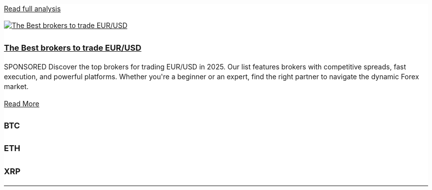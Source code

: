 [Read full analysis](https://www.fxstreet.com/cryptocurrencies/news/bitcoin-weekly-forecast-btc-stabilizes-around-84-000-despite-us-sec-regularity-clarity-and-fed-rate-stability-202503211045)

[![The Best brokers to trade EUR/USD](https://editorial.fxsstatic.com/images/Brokers/Editors_Pick_Box_395x179_Medium.png)](https://www.fxstreet.com/brokers/best-brokers-to-trade-eur-usd?utm_medium=internal&utm_source=editorspick&utm_campaign=showcase-boy&utm_term=FXS-91 "The Best brokers to trade EUR/USD")

### [The Best brokers to trade EUR/USD](https://www.fxstreet.com/brokers/best-brokers-to-trade-eur-usd?utm_medium=internal&utm_source=editorspick&utm_campaign=showcase-boy&utm_term=FXS-91 "The Best brokers to trade EUR/USD")

SPONSORED Discover the top brokers for trading EUR/USD in 2025. Our list features brokers with competitive spreads, fast execution, and powerful platforms. Whether you're a beginner or an expert, find the right partner to navigate the dynamic Forex market.

[Read More](https://www.fxstreet.com/brokers/best-brokers-to-trade-eur-usd?utm_medium=internal&utm_source=editorspick&utm_campaign=showcase-boy&utm_term=FXS-91)

### BTC

### ETH

### XRP

* * *